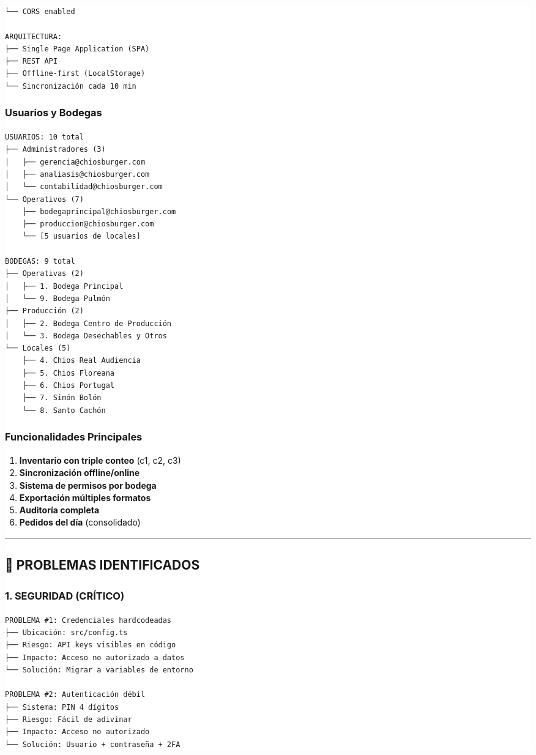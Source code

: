 ```
└── CORS enabled

ARQUITECTURA:
├── Single Page Application (SPA)
├── REST API
├── Offline-first (LocalStorage)
└── Sincronización cada 10 min
```

### Usuarios y Bodegas
```
USUARIOS: 10 total
├── Administradores (3)
│   ├── gerencia@chiosburger.com
│   ├── analiasis@chiosburger.com
│   └── contabilidad@chiosburger.com
└── Operativos (7)
    ├── bodegaprincipal@chiosburger.com
    ├── produccion@chiosburger.com
    └── [5 usuarios de locales]

BODEGAS: 9 total
├── Operativas (2)
│   ├── 1. Bodega Principal
│   └── 9. Bodega Pulmón
├── Producción (2)
│   ├── 2. Bodega Centro de Producción
│   └── 3. Bodega Desechables y Otros
└── Locales (5)
    ├── 4. Chios Real Audiencia
    ├── 5. Chios Floreana
    ├── 6. Chios Portugal
    ├── 7. Simón Bolón
    └── 8. Santo Cachón
```

### Funcionalidades Principales
1. **Inventario con triple conteo** (c1, c2, c3)
2. **Sincronización offline/online**
3. **Sistema de permisos por bodega**
4. **Exportación múltiples formatos**
5. **Auditoría completa**
6. **Pedidos del día** (consolidado)

---

## 🔴 PROBLEMAS IDENTIFICADOS

### 1. SEGURIDAD (CRÍTICO)
```
PROBLEMA #1: Credenciales hardcodeadas
├── Ubicación: src/config.ts
├── Riesgo: API keys visibles en código
├── Impacto: Acceso no autorizado a datos
└── Solución: Migrar a variables de entorno

PROBLEMA #2: Autenticación débil
├── Sistema: PIN 4 dígitos
├── Riesgo: Fácil de adivinar
├── Impacto: Acceso no autorizado
└── Solución: Usuario + contraseña + 2FA

```